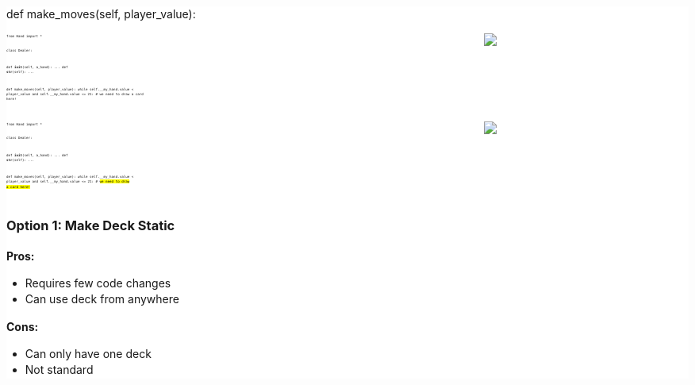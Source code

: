   def make_moves(self, player_value):

  </code></pre>
  </div>
</section>


<section>
  <div style="float: right; width: 30%">
     <img class="plain" style="width: 100%" src="/images/11.6.p.10.blackjack.dealer.png">
  </div>
  <div style="width: 70%">
  <pre class="stretch" style="font-size: .35em"><code class="python">from Hand import *

class Dealer:

  def __init__(self, a_hand): ...
  def __str__(self): ...

  def make_moves(self, player_value):
    while self.__my_hand.value &lt; player_value and
                      self.__my_hand.value &lt;= 21:
      # we need to draw a card here!

  </code></pre>
  </div>
</section>

<section>
  <div style="float: right; width: 30%">
     <img class="plain" style="width: 100%" src="/images/11.6.p.10.blackjack.dealer.png">
  </div>
  <div style="width: 70%">
  <pre class="stretch" style="font-size: .35em"><code class="python">from Hand import *

class Dealer:

  def __init__(self, a_hand): ...
  def __str__(self): ...

  def make_moves(self, player_value):
    while self.__my_hand.value &lt; player_value and
                      self.__my_hand.value &lt;= 21:
      # <mark>we need to draw a card here!</mark>

  </code></pre>
  </div>
</section>

<section>
  <h3>Option 1: Make Deck Static</h3>
  <p><b>Pros:</b></p>
  <ul>
    <li>Requires few code changes</li>
    <li>Can use deck from anywhere</li>
  </ul>
  <p><b>Cons:</b></p>
  <ul>
    <li>Can only have one deck</li>
    <li>Not standard</li>
  </ul>
</section>
